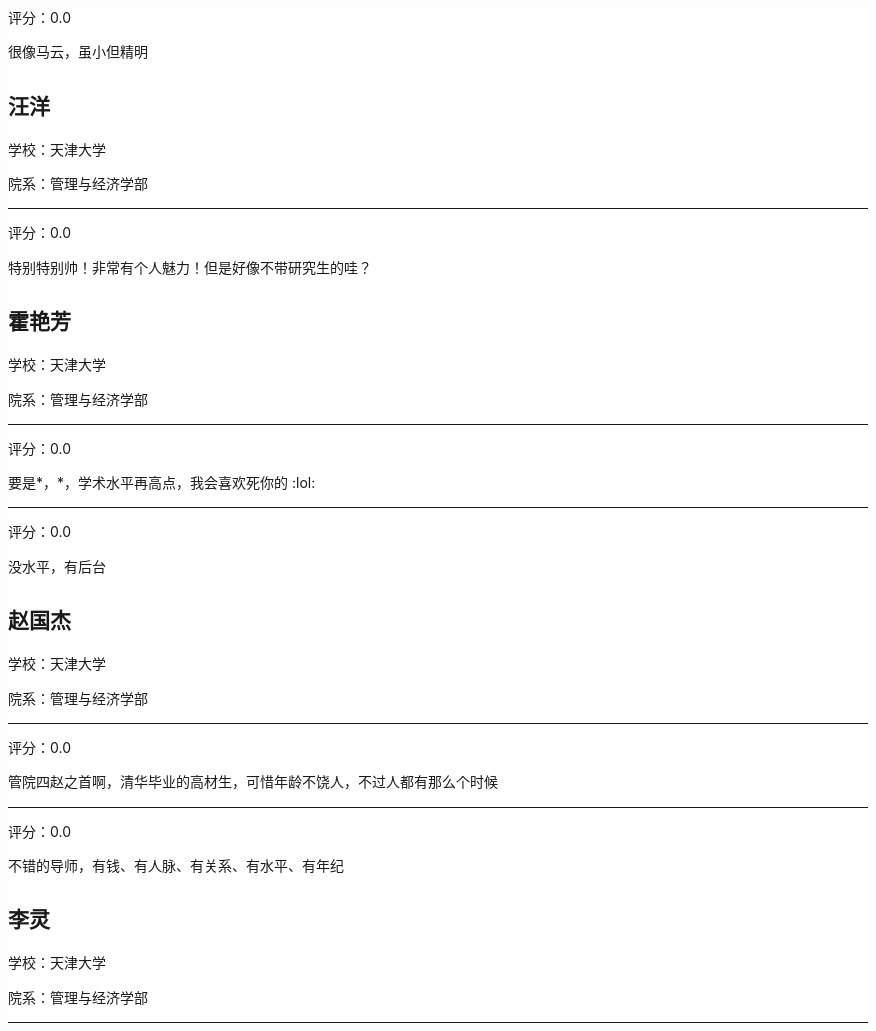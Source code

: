 评分：0.0

很像马云，虽小但精明

## 汪洋

学校：天津大学

院系：管理与经济学部

* * *

评分：0.0

特别特别帅！非常有个人魅力！但是好像不带研究生的哇？

## 霍艳芳

学校：天津大学

院系：管理与经济学部

* * *

评分：0.0

要是*，*，学术水平再高点，我会喜欢死你的 :lol:

* * *

评分：0.0

没水平，有后台

## 赵国杰

学校：天津大学

院系：管理与经济学部

* * *

评分：0.0

管院四赵之首啊，清华毕业的高材生，可惜年龄不饶人，不过人都有那么个时候

* * *

评分：0.0

不错的导师，有钱、有人脉、有关系、有水平、有年纪

## 李灵

学校：天津大学

院系：管理与经济学部

* * *
